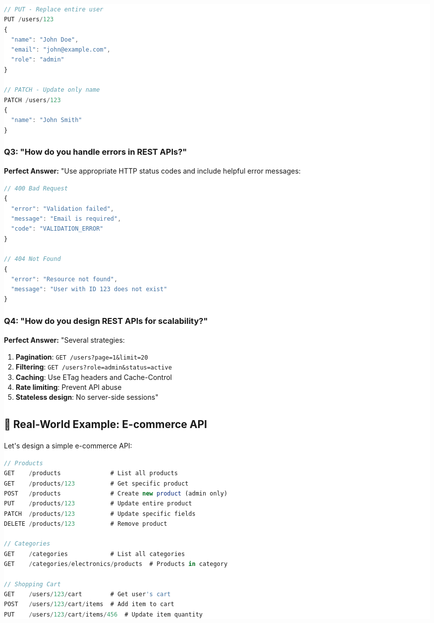 ```javascript
// PUT - Replace entire user
PUT /users/123
{
  "name": "John Doe",
  "email": "john@example.com",
  "role": "admin"
}

// PATCH - Update only name
PATCH /users/123
{
  "name": "John Smith"
}
```

### Q3: "How do you handle errors in REST APIs?"
**Perfect Answer:**
"Use appropriate HTTP status codes and include helpful error messages:

```javascript
// 400 Bad Request
{
  "error": "Validation failed",
  "message": "Email is required",
  "code": "VALIDATION_ERROR"
}

// 404 Not Found
{
  "error": "Resource not found",
  "message": "User with ID 123 does not exist"
}
```

### Q4: "How do you design REST APIs for scalability?"
**Perfect Answer:**
"Several strategies:
1. **Pagination**: `GET /users?page=1&limit=20`
2. **Filtering**: `GET /users?role=admin&status=active`
3. **Caching**: Use ETag headers and Cache-Control
4. **Rate limiting**: Prevent API abuse
5. **Stateless design**: No server-side sessions"

## 🎯 Real-World Example: E-commerce API

Let's design a simple e-commerce API:

```javascript
// Products
GET    /products              # List all products
GET    /products/123          # Get specific product
POST   /products              # Create new product (admin only)
PUT    /products/123          # Update entire product
PATCH  /products/123          # Update specific fields
DELETE /products/123          # Remove product

// Categories
GET    /categories            # List all categories
GET    /categories/electronics/products  # Products in category

// Shopping Cart
GET    /users/123/cart        # Get user's cart
POST   /users/123/cart/items  # Add item to cart
PUT    /users/123/cart/items/456  # Update item quantity
```